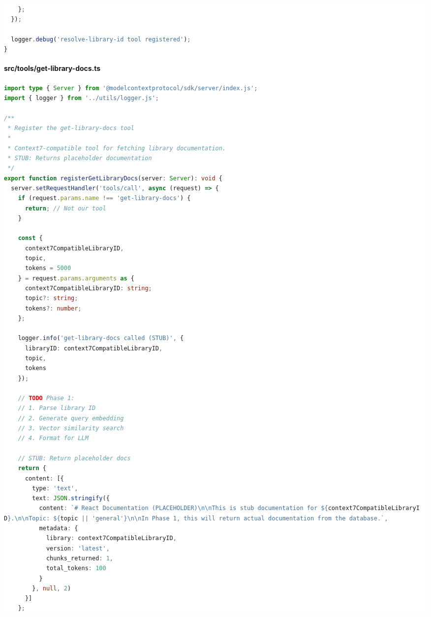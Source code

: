 ```typescript
    };
  });

  logger.debug('resolve-library-id tool registered');
}
```

#### src/tools/get-library-docs.ts
```typescript
import type { Server } from '@modelcontextprotocol/sdk/server/index.js';
import { logger } from '../utils/logger.js';

/**
 * Register the get-library-docs tool
 *
 * Context7-compatible tool for fetching library documentation.
 * STUB: Returns placeholder documentation
 */
export function registerGetLibraryDocs(server: Server): void {
  server.setRequestHandler('tools/call', async (request) => {
    if (request.params.name !== 'get-library-docs') {
      return; // Not our tool
    }

    const {
      context7CompatibleLibraryID,
      topic,
      tokens = 5000
    } = request.params.arguments as {
      context7CompatibleLibraryID: string;
      topic?: string;
      tokens?: number;
    };

    logger.info('get-library-docs called (STUB)', {
      libraryID: context7CompatibleLibraryID,
      topic,
      tokens
    });

    // TODO Phase 1:
    // 1. Parse library ID
    // 2. Generate query embedding
    // 3. Vector similarity search
    // 4. Format for LLM

    // STUB: Return placeholder docs
    return {
      content: [{
        type: 'text',
        text: JSON.stringify({
          content: `# React Documentation (PLACEHOLDER)\n\nThis is stub documentation for ${context7CompatibleLibraryID}.\n\nTopic: ${topic || 'general'}\n\nIn Phase 1, this will return actual documentation from the database.`,
          metadata: {
            library: context7CompatibleLibraryID,
            version: 'latest',
            chunks_returned: 1,
            total_tokens: 100
          }
        }, null, 2)
      }]
    };
```